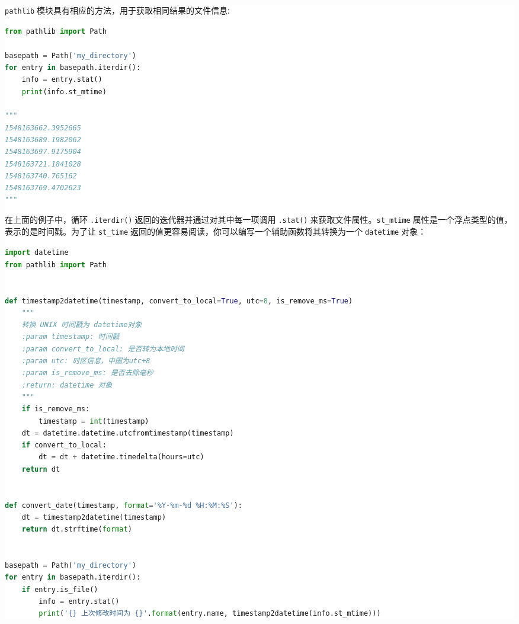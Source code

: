 `pathlib` 模块具有相应的方法，用于获取相同结果的文件信息:

```python
from pathlib import Path

basepath = Path('my_directory')
for entry in basepath.iterdir():
    info = entry.stat()
    print(info.st_mtime)

"""
1548163662.3952665
1548163689.1982062
1548163697.9175904
1548163721.1841028
1548163740.765162
1548163769.4702623
"""
```

在上面的例子中，循环 `.iterdir()` 返回的迭代器并通过对其中每一项调用 `.stat()` 来获取文件属性。`st_mtime` 属性是一个浮点类型的值，表示的是时间戳。为了让 `st_time` 返回的值更容易阅读，你可以编写一个辅助函数将其转换为一个 `datetime` 对象：

```python
import datetime                                                                   
from pathlib import Path                                                          


def timestamp2datetime(timestamp, convert_to_local=True, utc=8, is_remove_ms=True)
    """                                                                           
    转换 UNIX 时间戳为 datetime对象                                                       
    :param timestamp: 时间戳                                                         
    :param convert_to_local: 是否转为本地时间                                             
    :param utc: 时区信息，中国为utc+8                                                     
    :param is_remove_ms: 是否去除毫秒                                                   
    :return: datetime 对象                                                          
    """                                                                           
    if is_remove_ms:                                                              
        timestamp = int(timestamp)                                                
    dt = datetime.datetime.utcfromtimestamp(timestamp)                            
    if convert_to_local:                                                          
        dt = dt + datetime.timedelta(hours=utc)                                   
    return dt                                                                     


def convert_date(timestamp, format='%Y-%m-%d %H:%M:%S'):                          
    dt = timestamp2datetime(timestamp)                                            
    return dt.strftime(format)                                                    


basepath = Path('my_directory')                                                   
for entry in basepath.iterdir():
    if entry.is_file()
        info = entry.stat()                                                           
        print('{} 上次修改时间为 {}'.format(entry.name, timestamp2datetime(info.st_mtime)))
```
